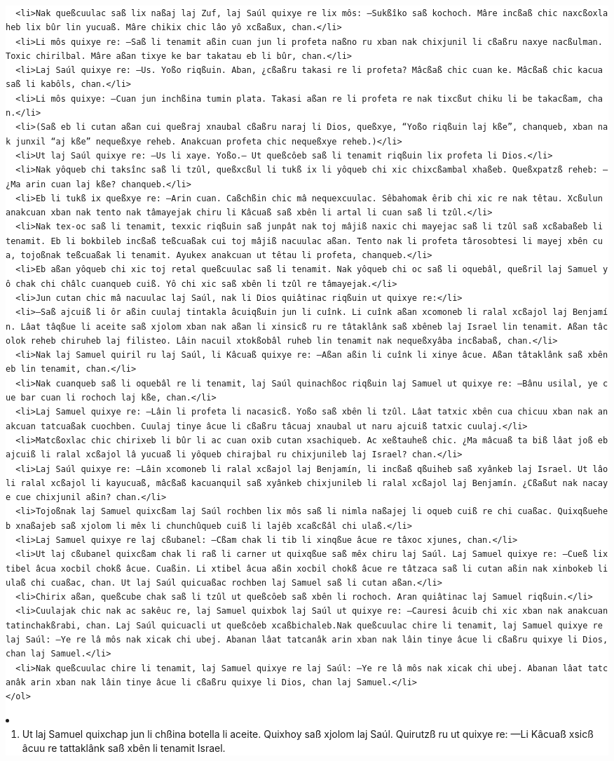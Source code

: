       <li>Nak queßcuulac saß lix naßaj laj Zuf, laj Saúl quixye re lix môs: —Sukßîko saß kochoch. Mâre incßaß chic naxcßoxlaheb lix bûr lin yucuaß. Mâre chikix chic lâo yô xcßaßux, chan.</li>
      <li>Li môs quixye re: —Saß li tenamit aßin cuan jun li profeta naßno ru xban nak chixjunil li cßaßru naxye nacßulman. Toxic chirilbal. Mâre aßan tixye ke bar takatau eb li bûr, chan.</li>
      <li>Laj Saúl quixye re: —Us. Yoßo riqßuin. Aban, ¿cßaßru takasi re li profeta? Mâcßaß chic cuan ke. Mâcßaß chic kacua saß li kabôls, chan.</li>
      <li>Li môs quixye: —Cuan jun inchßina tumin plata. Takasi aßan re li profeta re nak tixcßut chiku li be takacßam, chan.</li>
      <li>(Saß eb li cutan aßan cui queßraj xnaubal cßaßru naraj li Dios, queßxye, “Yoßo riqßuin laj kße”, chanqueb, xban nak junxil “aj kße” nequeßxye reheb. Anakcuan profeta chic nequeßxye reheb.)</li>
      <li>Ut laj Saúl quixye re: —Us li xaye. Yoßo.— Ut queßcôeb saß li tenamit riqßuin lix profeta li Dios.</li>
      <li>Nak yôqueb chi taksînc saß li tzûl, queßxcßul li tukß ix li yôqueb chi xic chixcßambal xhaßeb. Queßxpatzß reheb: —¿Ma arin cuan laj kße? chanqueb.</li>
      <li>Eb li tukß ix queßxye re: —Arin cuan. Caßchßin chic mâ nequexcuulac. Sêbahomak êrib chi xic re nak têtau. Xcßulun anakcuan xban nak tento nak tâmayejak chiru li Kâcuaß saß xbên li artal li cuan saß li tzûl.</li>
      <li>Nak tex-oc saß li tenamit, texxic riqßuin saß junpât nak toj mâjiß naxic chi mayejac saß li tzûl saß xcßabaßeb li tenamit. Eb li bokbileb incßaß teßcuaßak cui toj mâjiß nacuulac aßan. Tento nak li profeta târosobtesi li mayej xbên cua, tojoßnak teßcuaßak li tenamit. Ayukex anakcuan ut têtau li profeta, chanqueb.</li>
      <li>Eb aßan yôqueb chi xic toj retal queßcuulac saß li tenamit. Nak yôqueb chi oc saß li oquebâl, queßril laj Samuel yô chak chi châlc cuanqueb cuiß. Yô chi xic saß xbên li tzûl re tâmayejak.</li>
      <li>Jun cutan chic mâ nacuulac laj Saúl, nak li Dios quiâtinac riqßuin ut quixye re:</li>
      <li>—Saß ajcuiß li ôr aßin cuulaj tintakla âcuiqßuin jun li cuînk. Li cuînk aßan xcomoneb li ralal xcßajol laj Benjamín. Lâat tâqßue li aceite saß xjolom xban nak aßan li xinsicß ru re tâtaklânk saß xbêneb laj Israel lin tenamit. Aßan tâcolok reheb chiruheb laj filisteo. Lâin nacuil xtokßobâl ruheb lin tenamit nak nequeßxyâba incßabaß, chan.</li>
      <li>Nak laj Samuel quiril ru laj Saúl, li Kâcuaß quixye re: —Aßan aßin li cuînk li xinye âcue. Aßan tâtaklânk saß xbêneb lin tenamit, chan.</li>
      <li>Nak cuanqueb saß li oquebâl re li tenamit, laj Saúl quinachßoc riqßuin laj Samuel ut quixye re: —Bânu usilal, ye cue bar cuan li rochoch laj kße, chan.</li>
      <li>Laj Samuel quixye re: —Lâin li profeta li nacasicß. Yoßo saß xbên li tzûl. Lâat tatxic xbên cua chicuu xban nak anakcuan tatcuaßak cuochben. Cuulaj tinye âcue li cßaßru tâcuaj xnaubal ut naru ajcuiß tatxic cuulaj.</li>
      <li>Matcßoxlac chic chirixeb li bûr li ac cuan oxib cutan xsachiqueb. Ac xeßtauheß chic. ¿Ma mâcuaß ta biß lâat joß eb ajcuiß li ralal xcßajol lâ yucuaß li yôqueb chirajbal ru chixjunileb laj Israel? chan.</li>
      <li>Laj Saúl quixye re: —Lâin xcomoneb li ralal xcßajol laj Benjamín, li incßaß qßuiheb saß xyânkeb laj Israel. Ut lâo li ralal xcßajol li kayucuaß, mâcßaß kacuanquil saß xyânkeb chixjunileb li ralal xcßajol laj Benjamín. ¿Cßaßut nak nacaye cue chixjunil aßin? chan.</li>
      <li>Tojoßnak laj Samuel quixcßam laj Saúl rochben lix môs saß li nimla naßajej li oqueb cuiß re chi cuaßac. Quixqßueheb xnaßajeb saß xjolom li mêx li chunchûqueb cuiß li lajêb xcaßcßâl chi ulaß.</li>
      <li>Laj Samuel quixye re laj cßubanel: —Cßam chak li tib li xinqßue âcue re tâxoc xjunes, chan.</li>
      <li>Ut laj cßubanel quixcßam chak li raß li carner ut quixqßue saß mêx chiru laj Saúl. Laj Samuel quixye re: —Cueß lix tibel âcua xocbil chokß âcue. Cuaßin. Li xtibel âcua aßin xocbil chokß âcue re tâtzaca saß li cutan aßin nak xinbokeb li ulaß chi cuaßac, chan. Ut laj Saúl quicuaßac rochben laj Samuel saß li cutan aßan.</li>
      <li>Chirix aßan, queßcube chak saß li tzûl ut queßcôeb saß xbên li rochoch. Aran quiâtinac laj Samuel riqßuin.</li>
      <li>Cuulajak chic nak ac sakêuc re, laj Samuel quixbok laj Saúl ut quixye re: —Cauresi âcuib chi xic xban nak anakcuan tatinchakßrabi, chan. Laj Saúl quicuacli ut queßcôeb xcaßbichaleb.Nak queßcuulac chire li tenamit, laj Samuel quixye re laj Saúl: —Ye re lâ môs nak xicak chi ubej. Abanan lâat tatcanâk arin xban nak lâin tinye âcue li cßaßru quixye li Dios, chan laj Samuel.</li>
      <li>Nak queßcuulac chire li tenamit, laj Samuel quixye re laj Saúl: —Ye re lâ môs nak xicak chi ubej. Abanan lâat tatcanâk arin xban nak lâin tinye âcue li cßaßru quixye li Dios, chan laj Samuel.</li>
    </ol>
  </li>
  <li>
    <ol>
      <li>Ut laj Samuel quixchap jun li chßina botella li aceite. Quixhoy saß xjolom laj Saúl. Quirutzß ru ut quixye re: —Li Kâcuaß xsicß âcuu re tattaklânk saß xbên li tenamit Israel.</li>